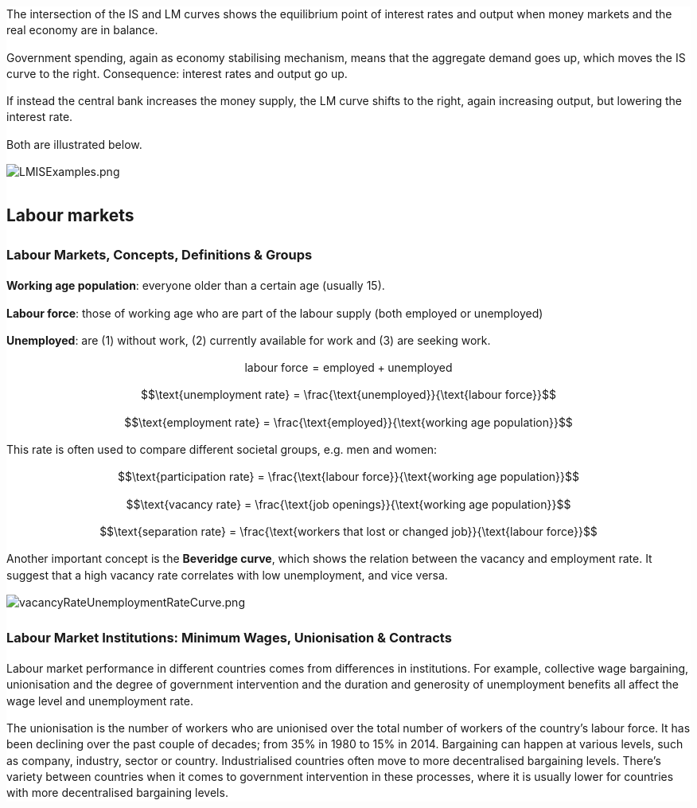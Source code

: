 The intersection of the IS and LM curves shows the equilibrium point of interest rates and output when money markets and the real economy are in balance.

Government spending, again as economy stabilising mechanism, means that the aggregate demand goes up, which moves the IS curve to the right. Consequence: interest rates and output go up.

If instead the central bank increases the money supply, the LM curve shifts to the right, again increasing output, but lowering the interest rate.

Both are illustrated below.

![LMISExamples.png](https://raw.githubusercontent.com/willem-klok/willem-klok.github.io/gh-pages/assets/img/LMISExamples.png)

## Labour markets

### Labour Markets, Concepts, Definitions & Groups

**Working age population**: everyone older than a certain age (usually 15).

**Labour force**: those of working age who are part of the labour supply (both employed or unemployed)

**Unemployed**: are (1) without work, (2) currently available for work and (3) are seeking work.

$$\text{labour force} = \text{employed} + \text{unemployed}$$

$$\text{unemployment rate} = \frac{\text{unemployed}}{\text{labour force}}$$

$$\text{employment rate} = \frac{\text{employed}}{\text{working age population}}$$

This rate is often used to compare different societal groups, e.g. men and women:

$$\text{participation rate} = \frac{\text{labour force}}{\text{working age population}}$$

$$\text{vacancy rate} = \frac{\text{job openings}}{\text{working age population}}$$

$$\text{separation rate} = \frac{\text{workers that lost or changed job}}{\text{labour force}}$$

Another important concept is the **Beveridge curve**, which shows the relation between the vacancy and employment rate. It suggest that a high vacancy rate correlates with low unemployment, and vice versa.

![vacancyRateUnemploymentRateCurve.png](https://raw.githubusercontent.com/willem-klok/willem-klok.github.io/gh-pages/assets/img/vacancyRateUnemploymentRateCurve.png)

### Labour Market Institutions: Minimum Wages, Unionisation & Contracts

Labour market performance in different countries comes from differences in institutions. For example, collective wage bargaining, unionisation and the degree of government intervention and the duration and generosity of unemployment benefits all affect the wage level and unemployment rate.

The unionisation is the number of workers who are unionised over the total number of workers of the country’s labour force. It has been declining over the past couple of decades; from 35% in 1980 to 15% in 2014. Bargaining can happen at various levels, such as company, industry, sector or country. Industrialised countries often move to more decentralised bargaining levels. There’s variety between countries when it comes to government intervention in these processes, where it is usually lower for countries with more decentralised bargaining levels.
